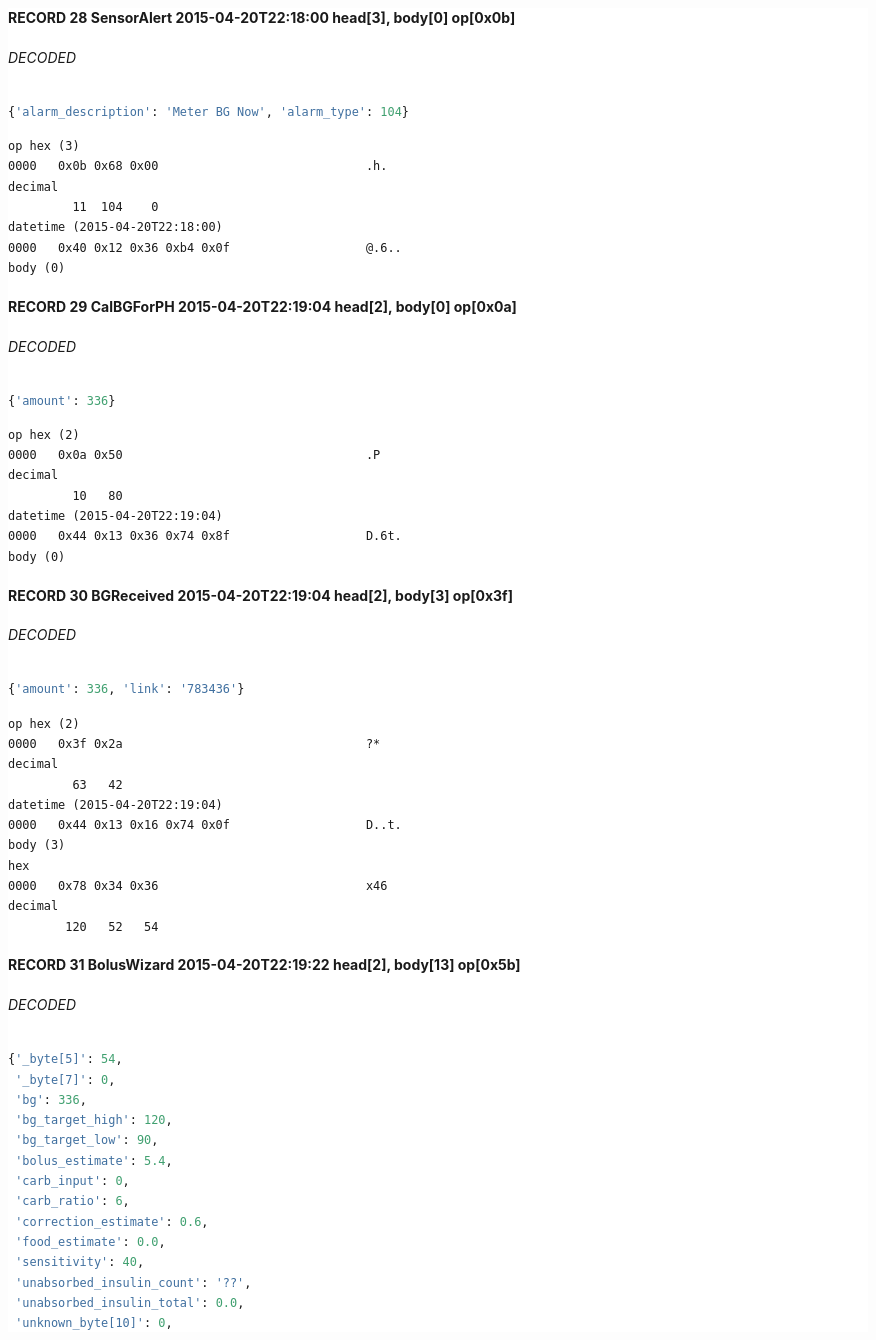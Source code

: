 #### RECORD 28 SensorAlert 2015-04-20T22:18:00 head[3], body[0] op[0x0b]
###### DECODED
```python
{'alarm_description': 'Meter BG Now', 'alarm_type': 104}
```
    op hex (3)
    0000   0x0b 0x68 0x00                             .h.
    decimal
             11  104    0
    datetime (2015-04-20T22:18:00)
    0000   0x40 0x12 0x36 0xb4 0x0f                   @.6..
    body (0)

#### RECORD 29 CalBGForPH 2015-04-20T22:19:04 head[2], body[0] op[0x0a]
###### DECODED
```python
{'amount': 336}
```
    op hex (2)
    0000   0x0a 0x50                                  .P
    decimal
             10   80
    datetime (2015-04-20T22:19:04)
    0000   0x44 0x13 0x36 0x74 0x8f                   D.6t.
    body (0)

#### RECORD 30 BGReceived 2015-04-20T22:19:04 head[2], body[3] op[0x3f]
###### DECODED
```python
{'amount': 336, 'link': '783436'}
```
    op hex (2)
    0000   0x3f 0x2a                                  ?*
    decimal
             63   42
    datetime (2015-04-20T22:19:04)
    0000   0x44 0x13 0x16 0x74 0x0f                   D..t.
    body (3)
    hex
    0000   0x78 0x34 0x36                             x46
    decimal
            120   52   54

#### RECORD 31 BolusWizard 2015-04-20T22:19:22 head[2], body[13] op[0x5b]
###### DECODED
```python
{'_byte[5]': 54,
 '_byte[7]': 0,
 'bg': 336,
 'bg_target_high': 120,
 'bg_target_low': 90,
 'bolus_estimate': 5.4,
 'carb_input': 0,
 'carb_ratio': 6,
 'correction_estimate': 0.6,
 'food_estimate': 0.0,
 'sensitivity': 40,
 'unabsorbed_insulin_count': '??',
 'unabsorbed_insulin_total': 0.0,
 'unknown_byte[10]': 0,
```